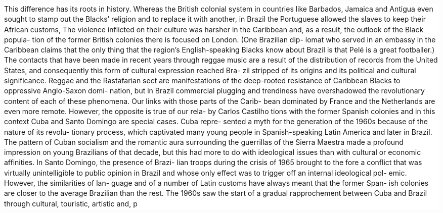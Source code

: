 This difference has its roots in history. 
Whereas the British colonial system in 
countries like Barbados, Jamaica and 
Antigua even sought to stamp out the 
Blacks’ religion and to replace it with 
another, in Brazil the Portuguese allowed 
the slaves to keep their African customs, 
The violence inflicted on their culture 
was harsher in the Caribbean and, as a 
result, the outlook of the Black popula- 
tion of the former British colonies there is 
focused on London. (One Brazilian dip- 
lomat who served in an embassy in the 
Caribbean claims that the only thing that 
the region’s English-speaking Blacks 
know about Brazil is that Pelé is a great 
footballer.) 
The contacts that have been made in 
recent years through reggae music are a 
result of the distribution of records from 
the United States, and consequently this 
form of cultural expression reached Bra- 
zil stripped of its origins and its political 
and cultural significance. Reggae and the 
Rastafarian sect are manifestations of the 
deep-rooted resistance of Caribbean 
Blacks to oppressive Anglo-Saxon domi- 
nation, but in Brazil commercial plugging 
and trendiness have overshadowed the 
revolutionary content of each of these 
phenomena. 
Our links with those parts of the Carib- 
bean dominated by France and the 
Netherlands are even more remote. 
However, the opposite is true of our rela- 
by Carlos Castilho 
tions with the former Spanish colonies 
and in this context Cuba and Santo 
Domingo are special cases. Cuba repre- 
sented a myth for the generation of the 
1960s because of the nature of its revolu- 
tionary process, which captivated many 
young people in Spanish-speaking Latin 
America and later in Brazil. The pattern 
of Cuban socialism and the romantic aura 
surrounding the guerrillas of the Sierra 
Maestra made a profound impression on 
young Brazilians of that decade, but this 
had more to do with ideological issues 
than with cultural or economic affinities. 
In Santo Domingo, the presence of Brazi- 
lian troops during the crisis of 1965 
brought to the fore a conflict that was 
virtually unintelligible to public opinion 
in Brazil and whose only effect was to 
trigger off an internal ideological pol- 
emic. However, the similarities of lan- 
guage and of a number of Latin customs 
have always meant that the former Span- 
ish colonies are closer to the average 
Brazilian than the rest. 
The 1960s saw the start of a gradual 
rapprochement between Cuba and Brazil 
through cultural, touristic, artistic and, p 